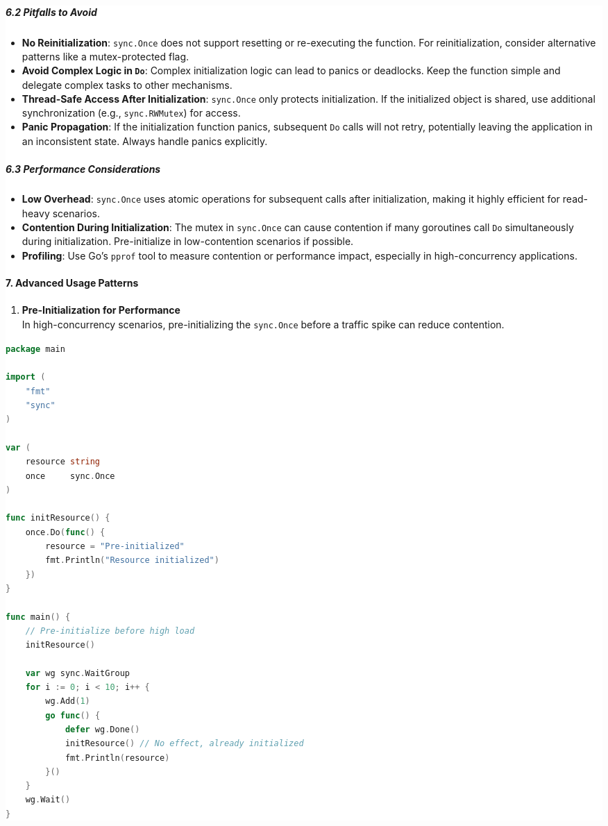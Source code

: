 ##### 6.2 Pitfalls to Avoid
- **No Reinitialization**: `sync.Once` does not support resetting or re-executing the function. For reinitialization, consider alternative patterns like a mutex-protected flag.
- **Avoid Complex Logic in `Do`**: Complex initialization logic can lead to panics or deadlocks. Keep the function simple and delegate complex tasks to other mechanisms.
- **Thread-Safe Access After Initialization**: `sync.Once` only protects initialization. If the initialized object is shared, use additional synchronization (e.g., `sync.RWMutex`) for access.
- **Panic Propagation**: If the initialization function panics, subsequent `Do` calls will not retry, potentially leaving the application in an inconsistent state. Always handle panics explicitly.

##### 6.3 Performance Considerations
- **Low Overhead**: `sync.Once` uses atomic operations for subsequent calls after initialization, making it highly efficient for read-heavy scenarios.
- **Contention During Initialization**: The mutex in `sync.Once` can cause contention if many goroutines call `Do` simultaneously during initialization. Pre-initialize in low-contention scenarios if possible.
- **Profiling**: Use Go’s `pprof` tool to measure contention or performance impact, especially in high-concurrency applications.

#### 7. Advanced Usage Patterns

1. **Pre-Initialization for Performance**  
   In high-concurrency scenarios, pre-initializing the `sync.Once` before a traffic spike can reduce contention.

```go
package main

import (
    "fmt"
    "sync"
)

var (
    resource string
    once     sync.Once
)

func initResource() {
    once.Do(func() {
        resource = "Pre-initialized"
        fmt.Println("Resource initialized")
    })
}

func main() {
    // Pre-initialize before high load
    initResource()

    var wg sync.WaitGroup
    for i := 0; i < 10; i++ {
        wg.Add(1)
        go func() {
            defer wg.Done()
            initResource() // No effect, already initialized
            fmt.Println(resource)
        }()
    }
    wg.Wait()
}
```
